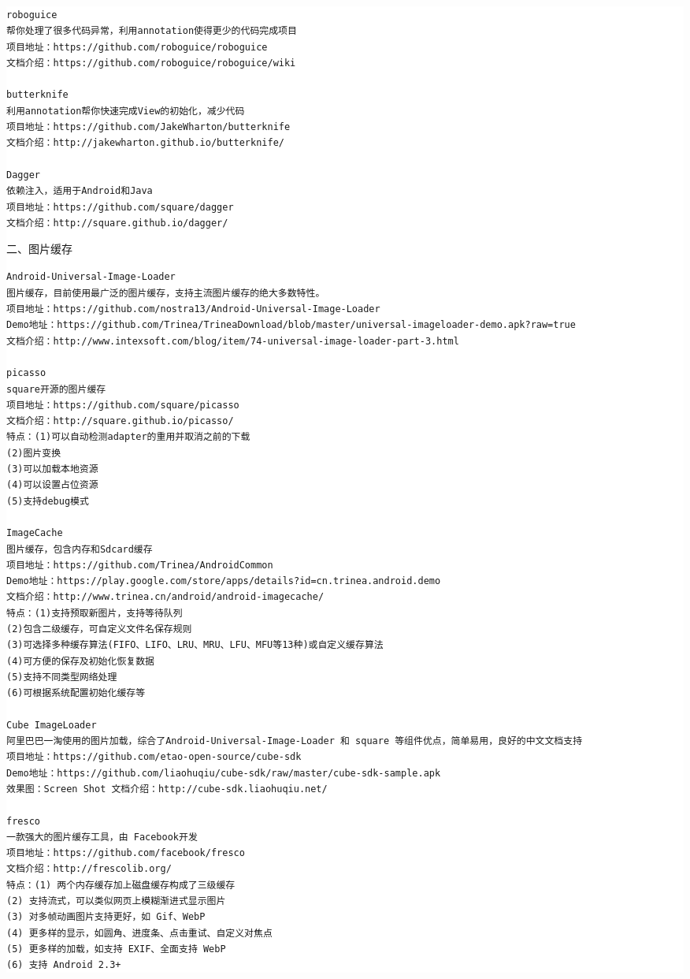     roboguice
    帮你处理了很多代码异常，利用annotation使得更少的代码完成项目
    项目地址：https://github.com/roboguice/roboguice
    文档介绍：https://github.com/roboguice/roboguice/wiki

    butterknife
    利用annotation帮你快速完成View的初始化，减少代码
    项目地址：https://github.com/JakeWharton/butterknife
    文档介绍：http://jakewharton.github.io/butterknife/

    Dagger
    依赖注入，适用于Android和Java
    项目地址：https://github.com/square/dagger
    文档介绍：http://square.github.io/dagger/

二、图片缓存

    Android-Universal-Image-Loader
    图片缓存，目前使用最广泛的图片缓存，支持主流图片缓存的绝大多数特性。
    项目地址：https://github.com/nostra13/Android-Universal-Image-Loader
    Demo地址：https://github.com/Trinea/TrineaDownload/blob/master/universal-imageloader-demo.apk?raw=true
    文档介绍：http://www.intexsoft.com/blog/item/74-universal-image-loader-part-3.html

    picasso
    square开源的图片缓存
    项目地址：https://github.com/square/picasso
    文档介绍：http://square.github.io/picasso/
    特点：(1)可以自动检测adapter的重用并取消之前的下载
    (2)图片变换
    (3)可以加载本地资源
    (4)可以设置占位资源
    (5)支持debug模式

    ImageCache
    图片缓存，包含内存和Sdcard缓存
    项目地址：https://github.com/Trinea/AndroidCommon
    Demo地址：https://play.google.com/store/apps/details?id=cn.trinea.android.demo
    文档介绍：http://www.trinea.cn/android/android-imagecache/
    特点：(1)支持预取新图片，支持等待队列
    (2)包含二级缓存，可自定义文件名保存规则
    (3)可选择多种缓存算法(FIFO、LIFO、LRU、MRU、LFU、MFU等13种)或自定义缓存算法
    (4)可方便的保存及初始化恢复数据
    (5)支持不同类型网络处理
    (6)可根据系统配置初始化缓存等

    Cube ImageLoader
    阿里巴巴一淘使用的图片加载，综合了Android-Universal-Image-Loader 和 square 等组件优点，简单易用，良好的中文文档支持
    项目地址：https://github.com/etao-open-source/cube-sdk
    Demo地址：https://github.com/liaohuqiu/cube-sdk/raw/master/cube-sdk-sample.apk
    效果图：Screen Shot 文档介绍：http://cube-sdk.liaohuqiu.net/

    fresco
    一款强大的图片缓存工具，由 Facebook开发
    项目地址：https://github.com/facebook/fresco
    文档介绍：http://frescolib.org/
    特点：(1) 两个内存缓存加上磁盘缓存构成了三级缓存
    (2) 支持流式，可以类似网页上模糊渐进式显示图片
    (3) 对多帧动画图片支持更好，如 Gif、WebP
    (4) 更多样的显示，如圆角、进度条、点击重试、自定义对焦点
    (5) 更多样的加载，如支持 EXIF、全面支持 WebP
    (6) 支持 Android 2.3+
